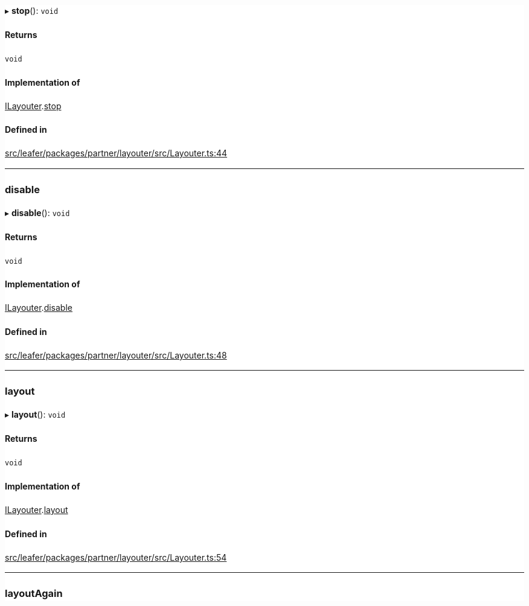 ▸ **stop**(): `void`

#### Returns

`void`

#### Implementation of

[ILayouter](../interfaces/ILayouter.md).[stop](../interfaces/ILayouter.md#stop)

#### Defined in

[src/leafer/packages/partner/layouter/src/Layouter.ts:44](https://github.com/leaferjs/leafer/blob/d3ec2c9bd49557a0d74aae684f8e3d3d557af194/packages/partner/layouter/src/Layouter.ts#L44)

___

### disable

▸ **disable**(): `void`

#### Returns

`void`

#### Implementation of

[ILayouter](../interfaces/ILayouter.md).[disable](../interfaces/ILayouter.md#disable)

#### Defined in

[src/leafer/packages/partner/layouter/src/Layouter.ts:48](https://github.com/leaferjs/leafer/blob/d3ec2c9bd49557a0d74aae684f8e3d3d557af194/packages/partner/layouter/src/Layouter.ts#L48)

___

### layout

▸ **layout**(): `void`

#### Returns

`void`

#### Implementation of

[ILayouter](../interfaces/ILayouter.md).[layout](../interfaces/ILayouter.md#layout)

#### Defined in

[src/leafer/packages/partner/layouter/src/Layouter.ts:54](https://github.com/leaferjs/leafer/blob/d3ec2c9bd49557a0d74aae684f8e3d3d557af194/packages/partner/layouter/src/Layouter.ts#L54)

___

### layoutAgain

